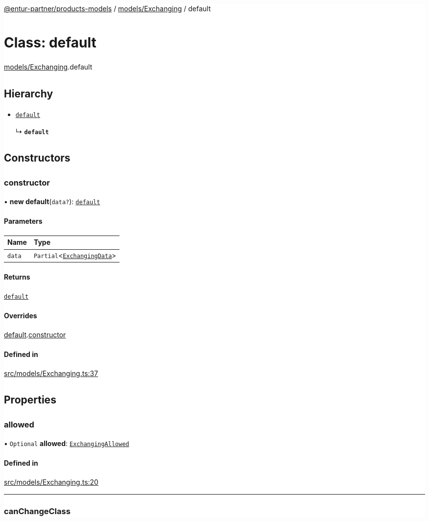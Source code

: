 [@entur-partner/products-models](../README.md) / [models/Exchanging](../modules/models_Exchanging.md) / default

# Class: default

[models/Exchanging](../modules/models_Exchanging.md).default

## Hierarchy

- [`default`](models_BaseModel.default.md)

  ↳ **`default`**

## Constructors

### constructor

• **new default**(`data?`): [`default`](models_Exchanging.default.md)

#### Parameters

| Name | Type |
| :------ | :------ |
| `data` | `Partial`\<[`ExchangingData`](../interfaces/types_interfaces.ExchangingData.md)\> |

#### Returns

[`default`](models_Exchanging.default.md)

#### Overrides

[default](models_BaseModel.default.md).[constructor](models_BaseModel.default.md#constructor)

#### Defined in

[src/models/Exchanging.ts:37](https://github.com/entur/products-models/blob/main/src/models/Exchanging.ts#L37)

## Properties

### allowed

• `Optional` **allowed**: [`ExchangingAllowed`](../enums/types_enums.ExchangingAllowed.md)

#### Defined in

[src/models/Exchanging.ts:20](https://github.com/entur/products-models/blob/main/src/models/Exchanging.ts#L20)

___

### canChangeClass
